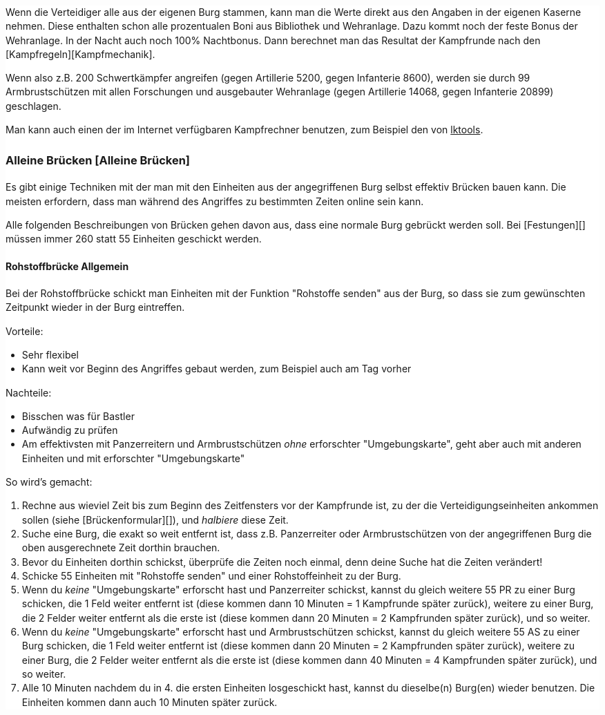 Wenn die Verteidiger alle aus der eigenen Burg stammen, kann man die Werte direkt aus den Angaben in der eigenen Kaserne nehmen. Diese enthalten schon alle prozentualen Boni aus Bibliothek und Wehranlage. Dazu kommt noch der feste Bonus der Wehranlage. In der Nacht auch noch 100% Nachtbonus. Dann berechnet man das Resultat der Kampfrunde nach den [Kampfregeln][Kampfmechanik].

Wenn also z.B. 200 Schwertkämpfer angreifen (gegen Artillerie 5200, gegen Infanterie 8600), werden sie durch 99 Armbrustschützen mit allen Forschungen und ausgebauter Wehranlage (gegen Artillerie 14068, gegen Infanterie 20899) geschlagen.

Man kann auch einen der im Internet verfügbaren Kampfrechner benutzen, zum Beispiel den von [lktools](http://www.lktools.de/index.php?page=rechner).

### Alleine Brücken [Alleine Brücken]

Es gibt einige Techniken mit der man mit den Einheiten aus der angegriffenen Burg selbst effektiv Brücken bauen kann. Die meisten erfordern, dass man während des Angriffes zu bestimmten Zeiten online sein kann.

Alle folgenden Beschreibungen von Brücken gehen davon aus, dass eine normale Burg gebrückt werden soll. Bei [Festungen][] müssen immer 260 statt 55 Einheiten geschickt werden.

#### Rohstoffbrücke Allgemein
Bei der Rohstoffbrücke schickt man Einheiten mit der Funktion "Rohstoffe senden" aus der Burg, so dass sie zum gewünschten Zeitpunkt wieder in der Burg eintreffen.

Vorteile:

* Sehr flexibel
* Kann weit vor Beginn des Angriffes gebaut werden, zum Beispiel auch am Tag vorher

Nachteile:

* Bisschen was für Bastler
* Aufwändig zu prüfen
* Am effektivsten mit Panzerreitern und Armbrustschützen *ohne* erforschter "Umgebungskarte", geht aber auch mit anderen Einheiten und mit erforschter "Umgebungskarte"

So wird’s gemacht:

1. Rechne aus wieviel Zeit bis zum Beginn des Zeitfensters vor der Kampfrunde ist, zu der die Verteidigungseinheiten ankommen sollen (siehe [Brückenformular][]), und *halbiere* diese Zeit.
2. Suche eine Burg, die exakt so weit entfernt ist, dass z.B. Panzerreiter oder Armbrustschützen von der angegriffenen Burg die oben ausgerechnete Zeit dorthin brauchen.
3. Bevor du Einheiten dorthin schickst, überprüfe die Zeiten noch einmal, denn deine Suche hat die Zeiten verändert!
4. Schicke 55 Einheiten mit "Rohstoffe senden" und einer Rohstoffeinheit zu der Burg.
5. Wenn du *keine* "Umgebungskarte" erforscht hast und Panzerreiter schickst, kannst du gleich weitere 55 PR zu einer Burg schicken, die 1 Feld weiter entfernt ist (diese kommen dann 10 Minuten = 1 Kampfrunde später zurück), weitere zu einer Burg, die 2 Felder weiter entfernt als die erste ist (diese kommen dann 20 Minuten = 2 Kampfrunden später zurück), und so weiter.
6. Wenn du *keine* "Umgebungskarte" erforscht hast und Armbrustschützen schickst, kannst du gleich weitere 55 AS zu einer Burg schicken, die 1 Feld weiter entfernt ist (diese kommen dann 20 Minuten = 2 Kampfrunden später zurück), weitere zu einer Burg, die 2 Felder weiter entfernt als die erste ist (diese kommen dann 40 Minuten = 4 Kampfrunden später zurück), und so weiter.
7. Alle 10 Minuten nachdem du in 4. die ersten Einheiten losgeschickt hast, kannst du dieselbe(n) Burg(en) wieder benutzen. Die Einheiten kommen dann auch 10 Minuten später zurück.
